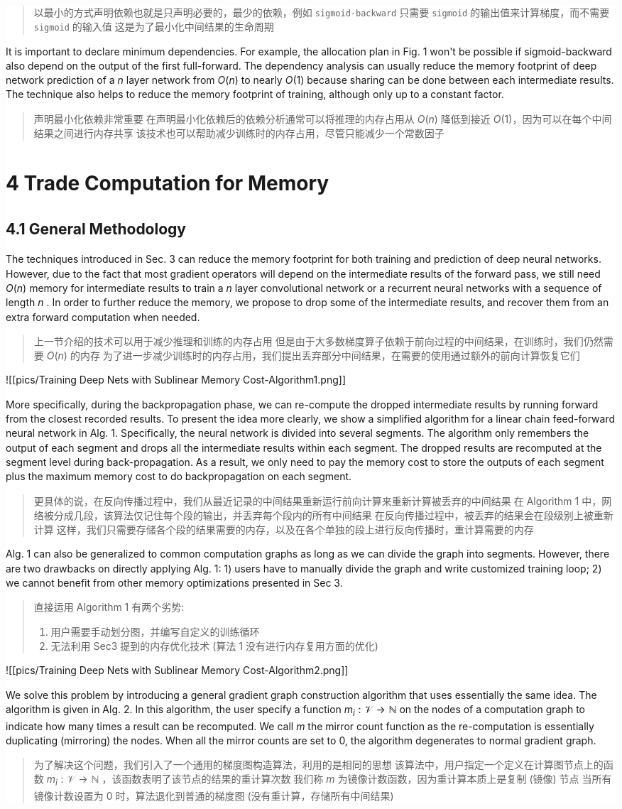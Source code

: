 >  以最小的方式声明依赖也就是只声明必要的，最少的依赖，例如 `sigmoid-backward` 只需要 `sigmoid` 的输出值来计算梯度，而不需要 `sigmoid` 的输入值
>  这是为了最小化中间结果的生命周期

It is important to declare minimum dependencies. For example, the allocation plan in Fig. 1 won't be possible if sigmoid-backward also depend on the output of the first full-forward. The dependency analysis can usually reduce the memory footprint of deep network prediction of a  $n$  layer network from  $O(n)$  to nearly  $O(1)$  because sharing can be done between each intermediate results. The technique also helps to reduce the memory footprint of training, although only up to a constant factor.
>  声明最小化依赖非常重要
>  在声明最小化依赖后的依赖分析通常可以将推理的内存占用从 $O(n)$ 降低到接近 $O(1)$，因为可以在每个中间结果之间进行内存共享
>  该技术也可以帮助减少训练时的内存占用，尽管只能减少一个常数因子

# 4 Trade Computation for Memory
## 4.1 General Methodology
The techniques introduced in Sec. 3 can reduce the memory footprint for both training and prediction of deep neural networks. However, due to the fact that most gradient operators will depend on the intermediate results of the forward pass, we still need  $O(n)$  memory for intermediate results to train a  $n$  layer convolutional network or a recurrent neural networks with a sequence of length  $n$ . In order to further reduce the memory, we propose to drop some of the intermediate results, and recover them from an extra forward computation when needed.
>  上一节介绍的技术可以用于减少推理和训练的内存占用
>  但是由于大多数梯度算子依赖于前向过程的中间结果，在训练时，我们仍然需要 $O(n)$ 的内存
>  为了进一步减少训练时的内存占用，我们提出丢弃部分中间结果，在需要的使用通过额外的前向计算恢复它们

![[pics/Training Deep Nets with Sublinear Memory Cost-Algorithm1.png]]

More specifically, during the backpropagation phase, we can re-compute the dropped intermediate results by running forward from the closest recorded results. To present the idea more clearly, we show a simplified algorithm for a linear chain feed-forward neural network in Alg. 1. Specifically, the neural network is divided into several segments. The algorithm only remembers the output of each segment and drops all the intermediate results within each segment. The dropped results are recomputed at the segment level during back-propagation. As a result, we only need to pay the memory cost to store the outputs of each segment plus the maximum memory cost to do backpropagation on each segment.
>  更具体的说，在反向传播过程中，我们从最近记录的中间结果重新运行前向计算来重新计算被丢弃的中间结果
>  在 Algorithm 1 中，网络被分成几段，该算法仅记住每个段的输出，并丢弃每个段内的所有中间结果
>  在反向传播过程中，被丢弃的结果会在段级别上被重新计算
>  这样，我们只需要存储各个段的结果需要的内存，以及在各个单独的段上进行反向传播时，重计算需要的内存

Alg. 1 can also be generalized to common computation graphs as long as we can divide the graph into segments. However, there are two drawbacks on directly applying Alg. 1: 1) users have to manually divide the graph and write customized training loop; 2) we cannot benefit from other memory optimizations presented in Sec 3. 
>  直接运用 Algorithm 1 有两个劣势:
>  1. 用户需要手动划分图，并编写自定义的训练循环
>  2. 无法利用 Sec3 提到的内存优化技术 (算法 1 没有进行内存复用方面的优化)

![[pics/Training Deep Nets with Sublinear Memory Cost-Algorithm2.png]]

We solve this problem by introducing a general gradient graph construction algorithm that uses essentially the same idea. The algorithm is given in Alg. 2. In this algorithm, the user specify a function  $m_i: \mathcal{V} \to \mathbb{N}$  on the nodes of a computation graph to indicate how many times a result can be recomputed. We call  $m$  the mirror count function as the re-computation is essentially duplicating (mirroring) the nodes. When all the mirror counts are set to 0, the algorithm degenerates to normal gradient graph. 
>  为了解决这个问题，我们引入了一个通用的梯度图构造算法，利用的是相同的思想
>  该算法中，用户指定一个定义在计算图节点上的函数 $m_i: \mathcal V \to \mathbb N$  ，该函数表明了该节点的结果的重计算次数
>  我们称 $m$ 为镜像计数函数，因为重计算本质上是复制 (镜像) 节点
>  当所有镜像计数设置为 0 时，算法退化到普通的梯度图 (没有重计算，存储所有中间结果)
